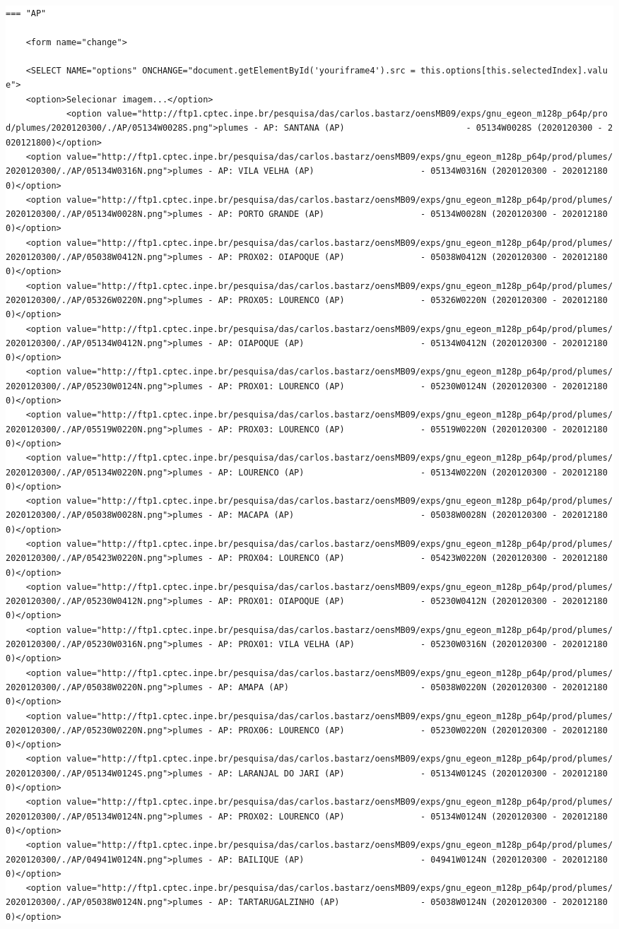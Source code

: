     === "AP"

        <form name="change">
        
        <SELECT NAME="options" ONCHANGE="document.getElementById('youriframe4').src = this.options[this.selectedIndex].value">
        <option>Selecionar imagem...</option>
                <option value="http://ftp1.cptec.inpe.br/pesquisa/das/carlos.bastarz/oensMB09/exps/gnu_egeon_m128p_p64p/prod/plumes/2020120300/./AP/05134W0028S.png">plumes - AP: SANTANA (AP)                        - 05134W0028S (2020120300 - 2020121800)</option>
        <option value="http://ftp1.cptec.inpe.br/pesquisa/das/carlos.bastarz/oensMB09/exps/gnu_egeon_m128p_p64p/prod/plumes/2020120300/./AP/05134W0316N.png">plumes - AP: VILA VELHA (AP)                     - 05134W0316N (2020120300 - 2020121800)</option>
        <option value="http://ftp1.cptec.inpe.br/pesquisa/das/carlos.bastarz/oensMB09/exps/gnu_egeon_m128p_p64p/prod/plumes/2020120300/./AP/05134W0028N.png">plumes - AP: PORTO GRANDE (AP)                   - 05134W0028N (2020120300 - 2020121800)</option>
        <option value="http://ftp1.cptec.inpe.br/pesquisa/das/carlos.bastarz/oensMB09/exps/gnu_egeon_m128p_p64p/prod/plumes/2020120300/./AP/05038W0412N.png">plumes - AP: PROX02: OIAPOQUE (AP)               - 05038W0412N (2020120300 - 2020121800)</option>
        <option value="http://ftp1.cptec.inpe.br/pesquisa/das/carlos.bastarz/oensMB09/exps/gnu_egeon_m128p_p64p/prod/plumes/2020120300/./AP/05326W0220N.png">plumes - AP: PROX05: LOURENCO (AP)               - 05326W0220N (2020120300 - 2020121800)</option>
        <option value="http://ftp1.cptec.inpe.br/pesquisa/das/carlos.bastarz/oensMB09/exps/gnu_egeon_m128p_p64p/prod/plumes/2020120300/./AP/05134W0412N.png">plumes - AP: OIAPOQUE (AP)                       - 05134W0412N (2020120300 - 2020121800)</option>
        <option value="http://ftp1.cptec.inpe.br/pesquisa/das/carlos.bastarz/oensMB09/exps/gnu_egeon_m128p_p64p/prod/plumes/2020120300/./AP/05230W0124N.png">plumes - AP: PROX01: LOURENCO (AP)               - 05230W0124N (2020120300 - 2020121800)</option>
        <option value="http://ftp1.cptec.inpe.br/pesquisa/das/carlos.bastarz/oensMB09/exps/gnu_egeon_m128p_p64p/prod/plumes/2020120300/./AP/05519W0220N.png">plumes - AP: PROX03: LOURENCO (AP)               - 05519W0220N (2020120300 - 2020121800)</option>
        <option value="http://ftp1.cptec.inpe.br/pesquisa/das/carlos.bastarz/oensMB09/exps/gnu_egeon_m128p_p64p/prod/plumes/2020120300/./AP/05134W0220N.png">plumes - AP: LOURENCO (AP)                       - 05134W0220N (2020120300 - 2020121800)</option>
        <option value="http://ftp1.cptec.inpe.br/pesquisa/das/carlos.bastarz/oensMB09/exps/gnu_egeon_m128p_p64p/prod/plumes/2020120300/./AP/05038W0028N.png">plumes - AP: MACAPA (AP)                         - 05038W0028N (2020120300 - 2020121800)</option>
        <option value="http://ftp1.cptec.inpe.br/pesquisa/das/carlos.bastarz/oensMB09/exps/gnu_egeon_m128p_p64p/prod/plumes/2020120300/./AP/05423W0220N.png">plumes - AP: PROX04: LOURENCO (AP)               - 05423W0220N (2020120300 - 2020121800)</option>
        <option value="http://ftp1.cptec.inpe.br/pesquisa/das/carlos.bastarz/oensMB09/exps/gnu_egeon_m128p_p64p/prod/plumes/2020120300/./AP/05230W0412N.png">plumes - AP: PROX01: OIAPOQUE (AP)               - 05230W0412N (2020120300 - 2020121800)</option>
        <option value="http://ftp1.cptec.inpe.br/pesquisa/das/carlos.bastarz/oensMB09/exps/gnu_egeon_m128p_p64p/prod/plumes/2020120300/./AP/05230W0316N.png">plumes - AP: PROX01: VILA VELHA (AP)             - 05230W0316N (2020120300 - 2020121800)</option>
        <option value="http://ftp1.cptec.inpe.br/pesquisa/das/carlos.bastarz/oensMB09/exps/gnu_egeon_m128p_p64p/prod/plumes/2020120300/./AP/05038W0220N.png">plumes - AP: AMAPA (AP)                          - 05038W0220N (2020120300 - 2020121800)</option>
        <option value="http://ftp1.cptec.inpe.br/pesquisa/das/carlos.bastarz/oensMB09/exps/gnu_egeon_m128p_p64p/prod/plumes/2020120300/./AP/05230W0220N.png">plumes - AP: PROX06: LOURENCO (AP)               - 05230W0220N (2020120300 - 2020121800)</option>
        <option value="http://ftp1.cptec.inpe.br/pesquisa/das/carlos.bastarz/oensMB09/exps/gnu_egeon_m128p_p64p/prod/plumes/2020120300/./AP/05134W0124S.png">plumes - AP: LARANJAL DO JARI (AP)               - 05134W0124S (2020120300 - 2020121800)</option>
        <option value="http://ftp1.cptec.inpe.br/pesquisa/das/carlos.bastarz/oensMB09/exps/gnu_egeon_m128p_p64p/prod/plumes/2020120300/./AP/05134W0124N.png">plumes - AP: PROX02: LOURENCO (AP)               - 05134W0124N (2020120300 - 2020121800)</option>
        <option value="http://ftp1.cptec.inpe.br/pesquisa/das/carlos.bastarz/oensMB09/exps/gnu_egeon_m128p_p64p/prod/plumes/2020120300/./AP/04941W0124N.png">plumes - AP: BAILIQUE (AP)                       - 04941W0124N (2020120300 - 2020121800)</option>
        <option value="http://ftp1.cptec.inpe.br/pesquisa/das/carlos.bastarz/oensMB09/exps/gnu_egeon_m128p_p64p/prod/plumes/2020120300/./AP/05038W0124N.png">plumes - AP: TARTARUGALZINHO (AP)                - 05038W0124N (2020120300 - 2020121800)</option>